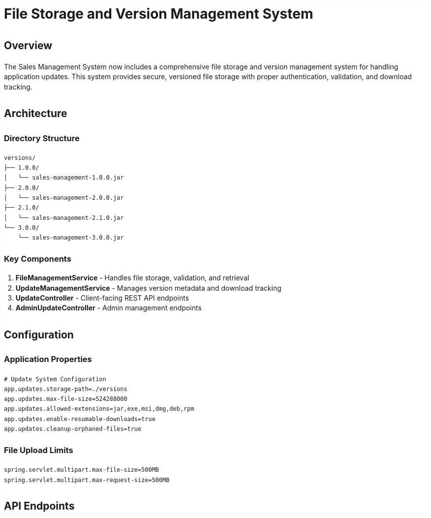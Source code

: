 # File Storage and Version Management System

## Overview

The Sales Management System now includes a comprehensive file storage and version management system for handling application updates. This system provides secure, versioned file storage with proper authentication, validation, and download tracking.

## Architecture

### Directory Structure
```
versions/
├── 1.0.0/
│   └── sales-management-1.0.0.jar
├── 2.0.0/
│   └── sales-management-2.0.0.jar
├── 2.1.0/
│   └── sales-management-2.1.0.jar
└── 3.0.0/
    └── sales-management-3.0.0.jar
```

### Key Components

1. **FileManagementService** - Handles file storage, validation, and retrieval
2. **UpdateManagementService** - Manages version metadata and download tracking
3. **UpdateController** - Client-facing REST API endpoints
4. **AdminUpdateController** - Admin management endpoints

## Configuration

### Application Properties
```properties
# Update System Configuration
app.updates.storage-path=./versions
app.updates.max-file-size=524288000
app.updates.allowed-extensions=jar,exe,msi,dmg,deb,rpm
app.updates.enable-resumable-downloads=true
app.updates.cleanup-orphaned-files=true
```

### File Upload Limits
```properties
spring.servlet.multipart.max-file-size=500MB
spring.servlet.multipart.max-request-size=500MB
```

## API Endpoints
